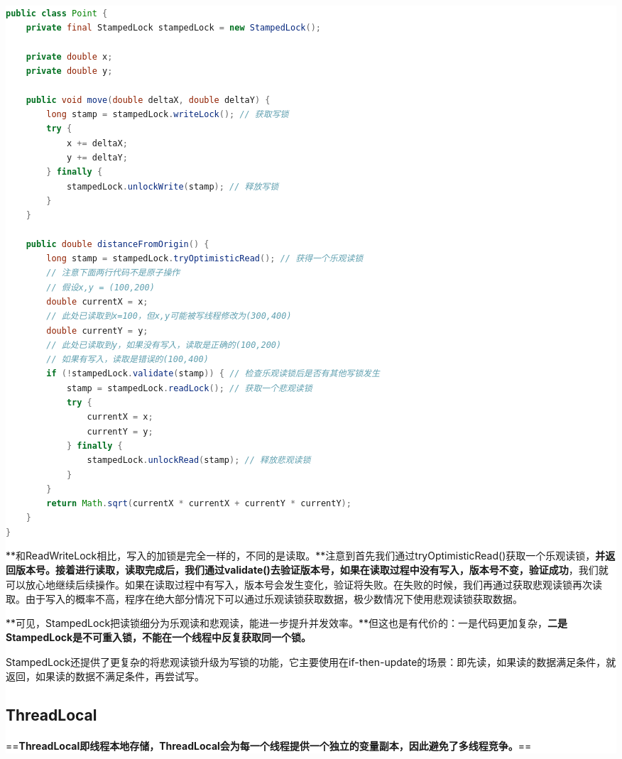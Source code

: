 ```java
public class Point {
    private final StampedLock stampedLock = new StampedLock();

    private double x;
    private double y;

    public void move(double deltaX, double deltaY) {
        long stamp = stampedLock.writeLock(); // 获取写锁
        try {
            x += deltaX;
            y += deltaY;
        } finally {
            stampedLock.unlockWrite(stamp); // 释放写锁
        }
    }

    public double distanceFromOrigin() {
        long stamp = stampedLock.tryOptimisticRead(); // 获得一个乐观读锁
        // 注意下面两行代码不是原子操作
        // 假设x,y = (100,200)
        double currentX = x;
        // 此处已读取到x=100，但x,y可能被写线程修改为(300,400)
        double currentY = y;
        // 此处已读取到y，如果没有写入，读取是正确的(100,200)
        // 如果有写入，读取是错误的(100,400)
        if (!stampedLock.validate(stamp)) { // 检查乐观读锁后是否有其他写锁发生
            stamp = stampedLock.readLock(); // 获取一个悲观读锁
            try {
                currentX = x;
                currentY = y;
            } finally {
                stampedLock.unlockRead(stamp); // 释放悲观读锁
            }
        }
        return Math.sqrt(currentX * currentX + currentY * currentY);
    }
}
```

**和ReadWriteLock相比，写入的加锁是完全一样的，不同的是读取。**注意到首先我们通过tryOptimisticRead()获取一个乐观读锁，**并返回版本号。**接着进行读取，读取完成后，我们通过**validate()去验证版本号，如果在读取过程中没有写入，版本号不变，验证成功**，我们就可以放心地继续后续操作。如果在读取过程中有写入，版本号会发生变化，验证将失败。在失败的时候，我们再通过获取悲观读锁再次读取。由于写入的概率不高，程序在绝大部分情况下可以通过乐观读锁获取数据，极少数情况下使用悲观读锁获取数据。

**可见，StampedLock把读锁细分为乐观读和悲观读，能进一步提升并发效率。**但这也是有代价的：一是代码更加复杂，**二是StampedLock是不可重入锁，不能在一个线程中反复获取同一个锁。**

StampedLock还提供了更复杂的将悲观读锁升级为写锁的功能，它主要使用在if-then-update的场景：即先读，如果读的数据满足条件，就返回，如果读的数据不满足条件，再尝试写。



## ThreadLocal

==**ThreadLocal即线程本地存储，ThreadLocal会为每一个线程提供一个独立的变量副本，因此避免了多线程竞争。**==
